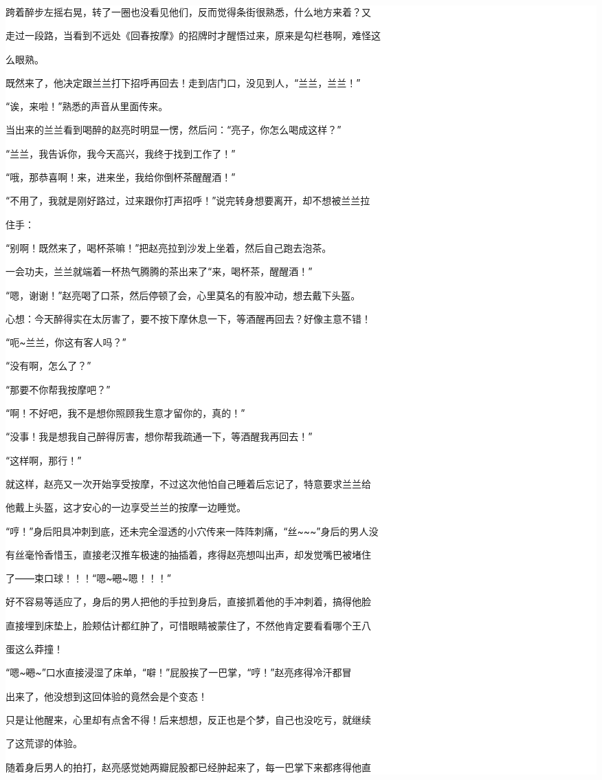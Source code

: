 跨着醉步左摇右晃，转了一圈也没看见他们，反而觉得条街很熟悉，什么地方来着？又

走过一段路，当看到不远处《回春按摩》的招牌时才醒悟过来，原来是勾栏巷啊，难怪这

么眼熟。

既然来了，他决定跟兰兰打下招呼再回去！走到店门口，没见到人，“兰兰，兰兰！”

“诶，来啦！”熟悉的声音从里面传来。

当出来的兰兰看到喝醉的赵亮时明显一愣，然后问：“亮子，你怎么喝成这样？”

“兰兰，我告诉你，我今天高兴，我终于找到工作了！”

“哦，那恭喜啊！来，进来坐，我给你倒杯茶醒醒酒！”

“不用了，我就是刚好路过，过来跟你打声招呼！”说完转身想要离开，却不想被兰兰拉

住手：

“别啊！既然来了，喝杯茶嘛！”把赵亮拉到沙发上坐着，然后自己跑去泡茶。

一会功夫，兰兰就端着一杯热气腾腾的茶出来了“来，喝杯茶，醒醒酒！”

“嗯，谢谢！”赵亮喝了口茶，然后停顿了会，心里莫名的有股冲动，想去戴下头盔。

心想：今天醉得实在太厉害了，要不按下摩休息一下，等酒醒再回去？好像主意不错！

“呃~兰兰，你这有客人吗？”

“没有啊，怎么了？”

“那要不你帮我按摩吧？”

“啊！不好吧，我不是想你照顾我生意才留你的，真的！”

“没事！我是想我自己醉得厉害，想你帮我疏通一下，等酒醒我再回去！”

“这样啊，那行！”

就这样，赵亮又一次开始享受按摩，不过这次他怕自己睡着后忘记了，特意要求兰兰给

他戴上头盔，这才安心的一边享受兰兰的按摩一边睡觉。

“哼！”身后阳具冲刺到底，还未完全湿透的小穴传来一阵阵刺痛，“丝~~~”身后的男人没

有丝毫怜香惜玉，直接老汉推车极速的抽插着，疼得赵亮想叫出声，却发觉嘴巴被堵住

了——束口球！！！“嗯~~~嗯~~~嗯！！！”

好不容易等适应了，身后的男人把他的手拉到身后，直接抓着他的手冲刺着，搞得他脸

直接埋到床垫上，脸颊估计都红肿了，可惜眼睛被蒙住了，不然他肯定要看看哪个王八

蛋这么莽撞！

“嗯~~~嗯~~~”口水直接浸湿了床单，“噼！”屁股挨了一巴掌，“哼！”赵亮疼得冷汗都冒

出来了，他没想到这回体验的竟然会是个变态！

只是让他醒来，心里却有点舍不得！后来想想，反正也是个梦，自己也没吃亏，就继续

了这荒谬的体验。

随着身后男人的拍打，赵亮感觉她两瓣屁股都已经肿起来了，每一巴掌下来都疼得他直
